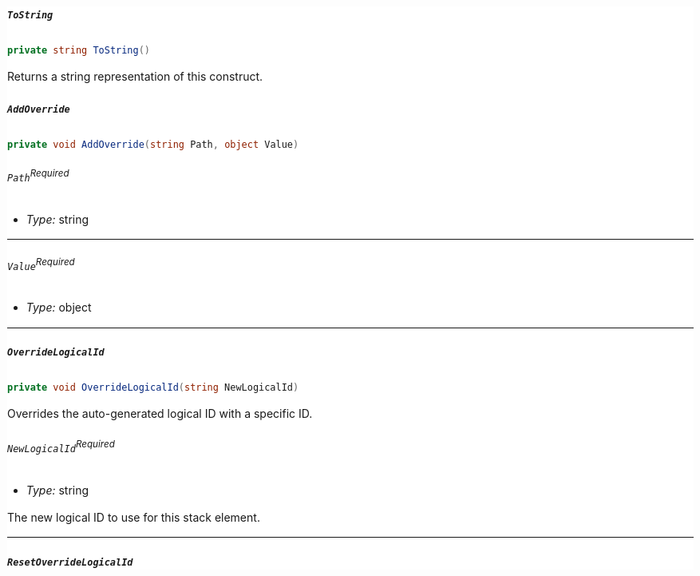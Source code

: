 
##### `ToString` <a name="ToString" id="@cdktf/provider-azurerm.healthcareMedtechService.HealthcareMedtechService.toString"></a>

```csharp
private string ToString()
```

Returns a string representation of this construct.

##### `AddOverride` <a name="AddOverride" id="@cdktf/provider-azurerm.healthcareMedtechService.HealthcareMedtechService.addOverride"></a>

```csharp
private void AddOverride(string Path, object Value)
```

###### `Path`<sup>Required</sup> <a name="Path" id="@cdktf/provider-azurerm.healthcareMedtechService.HealthcareMedtechService.addOverride.parameter.path"></a>

- *Type:* string

---

###### `Value`<sup>Required</sup> <a name="Value" id="@cdktf/provider-azurerm.healthcareMedtechService.HealthcareMedtechService.addOverride.parameter.value"></a>

- *Type:* object

---

##### `OverrideLogicalId` <a name="OverrideLogicalId" id="@cdktf/provider-azurerm.healthcareMedtechService.HealthcareMedtechService.overrideLogicalId"></a>

```csharp
private void OverrideLogicalId(string NewLogicalId)
```

Overrides the auto-generated logical ID with a specific ID.

###### `NewLogicalId`<sup>Required</sup> <a name="NewLogicalId" id="@cdktf/provider-azurerm.healthcareMedtechService.HealthcareMedtechService.overrideLogicalId.parameter.newLogicalId"></a>

- *Type:* string

The new logical ID to use for this stack element.

---

##### `ResetOverrideLogicalId` <a name="ResetOverrideLogicalId" id="@cdktf/provider-azurerm.healthcareMedtechService.HealthcareMedtechService.resetOverrideLogicalId"></a>
